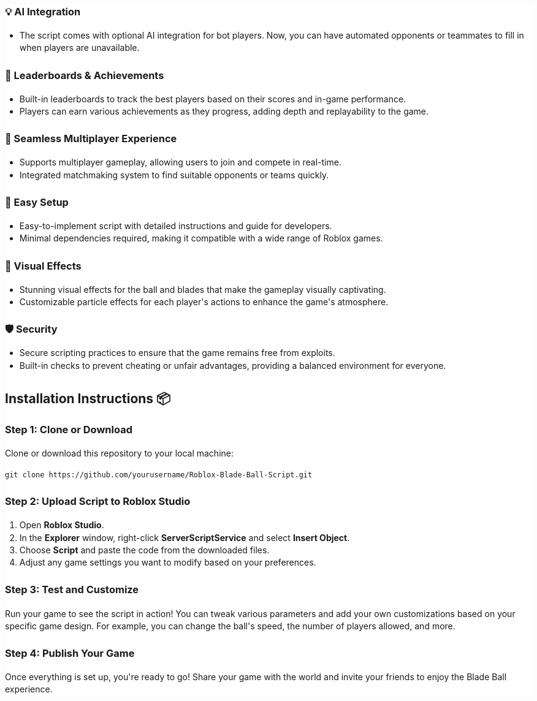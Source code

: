 ### 💡 AI Integration
- The script comes with optional AI integration for bot players. Now, you can have automated opponents or teammates to fill in when players are unavailable.

### 🏅 Leaderboards & Achievements
- Built-in leaderboards to track the best players based on their scores and in-game performance.
- Players can earn various achievements as they progress, adding depth and replayability to the game.

### 🏁 Seamless Multiplayer Experience
- Supports multiplayer gameplay, allowing users to join and compete in real-time.
- Integrated matchmaking system to find suitable opponents or teams quickly.

### 🎉 Easy Setup
- Easy-to-implement script with detailed instructions and guide for developers.
- Minimal dependencies required, making it compatible with a wide range of Roblox games.

### 🎨 Visual Effects
- Stunning visual effects for the ball and blades that make the gameplay visually captivating.
- Customizable particle effects for each player's actions to enhance the game's atmosphere.

### 🛡️ Security
- Secure scripting practices to ensure that the game remains free from exploits.
- Built-in checks to prevent cheating or unfair advantages, providing a balanced environment for everyone.

## Installation Instructions 📦

### Step 1: Clone or Download
Clone or download this repository to your local machine:
```
git clone https://github.com/yourusername/Roblox-Blade-Ball-Script.git
```

### Step 2: Upload Script to Roblox Studio
1. Open **Roblox Studio**.
2. In the **Explorer** window, right-click **ServerScriptService** and select **Insert Object**.
3. Choose **Script** and paste the code from the downloaded files.
4. Adjust any game settings you want to modify based on your preferences.

### Step 3: Test and Customize
Run your game to see the script in action! You can tweak various parameters and add your own customizations based on your specific game design. For example, you can change the ball's speed, the number of players allowed, and more.

### Step 4: Publish Your Game
Once everything is set up, you're ready to go! Share your game with the world and invite your friends to enjoy the Blade Ball experience.
